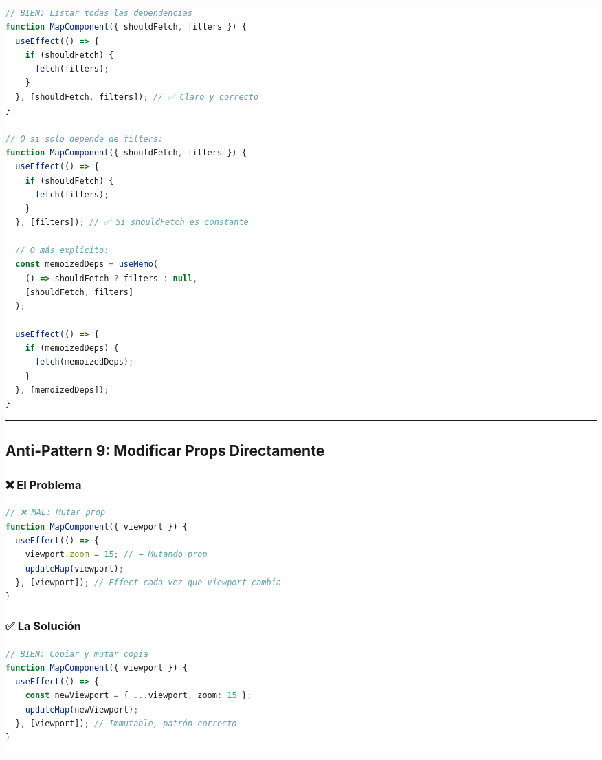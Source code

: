 ```typescript
// BIEN: Listar todas las dependencias
function MapComponent({ shouldFetch, filters }) {
  useEffect(() => {
    if (shouldFetch) {
      fetch(filters);
    }
  }, [shouldFetch, filters]); // ✅ Claro y correcto
}

// O si solo depende de filters:
function MapComponent({ shouldFetch, filters }) {
  useEffect(() => {
    if (shouldFetch) {
      fetch(filters);
    }
  }, [filters]); // ✅ Si shouldFetch es constante

  // O más explícito:
  const memoizedDeps = useMemo(
    () => shouldFetch ? filters : null,
    [shouldFetch, filters]
  );

  useEffect(() => {
    if (memoizedDeps) {
      fetch(memoizedDeps);
    }
  }, [memoizedDeps]);
}
```

---

## Anti-Pattern 9: Modificar Props Directamente

### ❌ El Problema

```typescript
// ❌ MAL: Mutar prop
function MapComponent({ viewport }) {
  useEffect(() => {
    viewport.zoom = 15; // ← Mutando prop
    updateMap(viewport);
  }, [viewport]); // Effect cada vez que viewport cambia
}
```

### ✅ La Solución

```typescript
// BIEN: Copiar y mutar copia
function MapComponent({ viewport }) {
  useEffect(() => {
    const newViewport = { ...viewport, zoom: 15 };
    updateMap(newViewport);
  }, [viewport]); // Immutable, patrón correcto
}
```

---